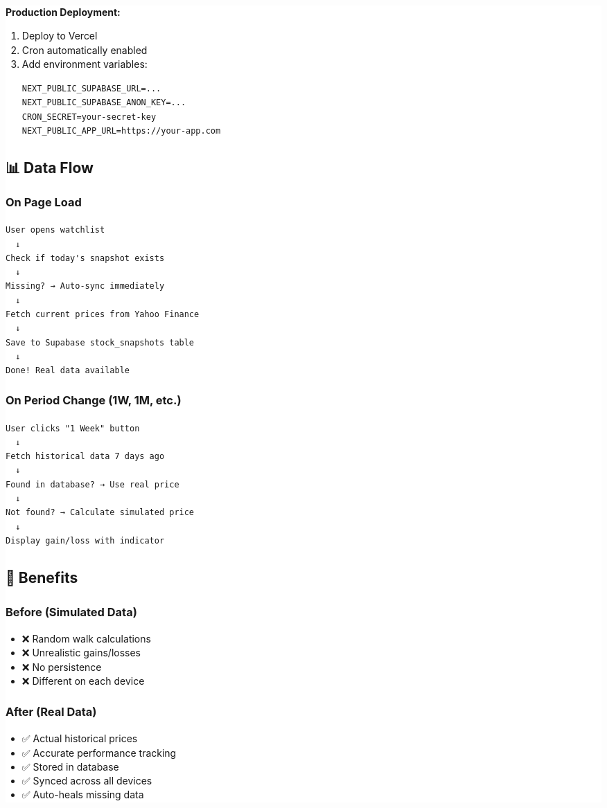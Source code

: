 **Production Deployment:**
1. Deploy to Vercel
2. Cron automatically enabled
3. Add environment variables:
   ```
   NEXT_PUBLIC_SUPABASE_URL=...
   NEXT_PUBLIC_SUPABASE_ANON_KEY=...
   CRON_SECRET=your-secret-key
   NEXT_PUBLIC_APP_URL=https://your-app.com
   ```

## 📊 Data Flow

### On Page Load
```
User opens watchlist
  ↓
Check if today's snapshot exists
  ↓
Missing? → Auto-sync immediately
  ↓
Fetch current prices from Yahoo Finance
  ↓
Save to Supabase stock_snapshots table
  ↓
Done! Real data available
```

### On Period Change (1W, 1M, etc.)
```
User clicks "1 Week" button
  ↓
Fetch historical data 7 days ago
  ↓
Found in database? → Use real price
  ↓
Not found? → Calculate simulated price
  ↓
Display gain/loss with indicator
```

## 🎯 Benefits

### Before (Simulated Data)
- ❌ Random walk calculations
- ❌ Unrealistic gains/losses
- ❌ No persistence
- ❌ Different on each device

### After (Real Data)
- ✅ Actual historical prices
- ✅ Accurate performance tracking
- ✅ Stored in database
- ✅ Synced across all devices
- ✅ Auto-heals missing data
